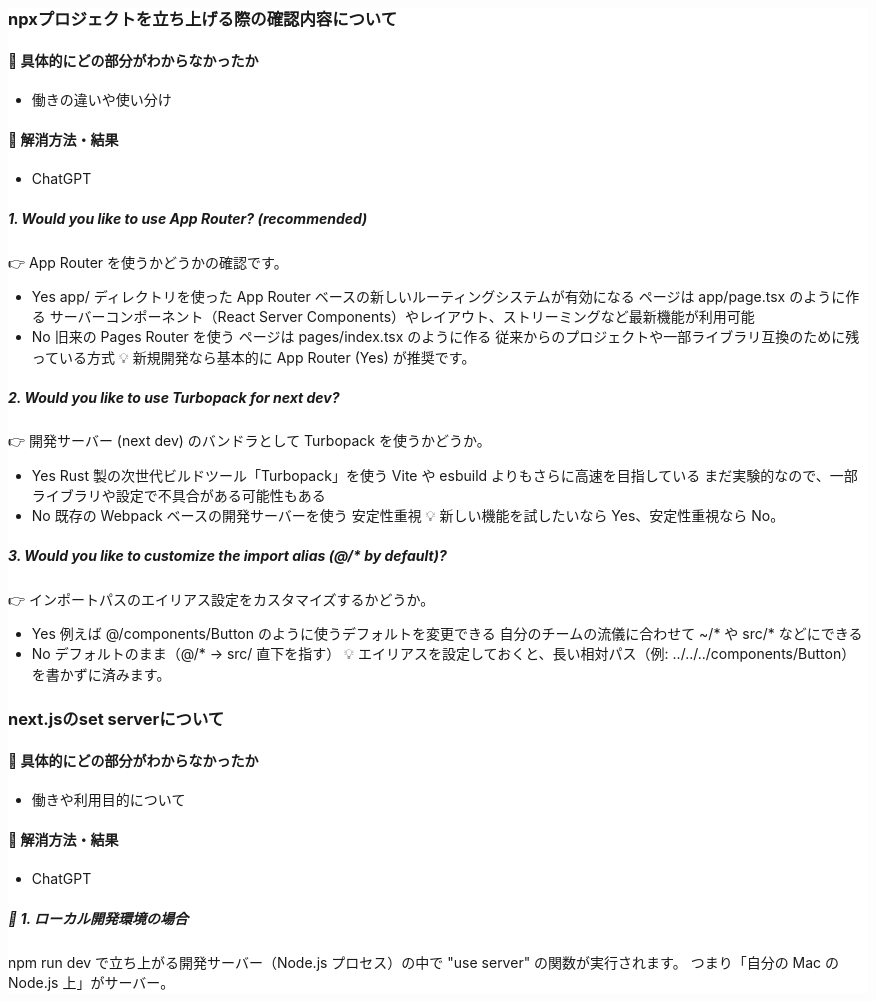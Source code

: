 

### npxプロジェクトを立ち上げる際の確認内容について

#### 🔸 具体的にどの部分がわからなかったか
- 働きの違いや使い分け

#### 🔸 解消方法・結果
- ChatGPT

##### 1. Would you like to use App Router? (recommended)
👉 App Router を使うかどうかの確認です。
- Yes
app/ ディレクトリを使った App Router ベースの新しいルーティングシステムが有効になる
ページは app/page.tsx のように作る
サーバーコンポーネント（React Server Components）やレイアウト、ストリーミングなど最新機能が利用可能
- No
旧来の Pages Router を使う
ページは pages/index.tsx のように作る
従来からのプロジェクトや一部ライブラリ互換のために残っている方式
💡 新規開発なら基本的に App Router (Yes) が推奨です。

##### 2. Would you like to use Turbopack for next dev?
👉 開発サーバー (next dev) のバンドラとして Turbopack を使うかどうか。
- Yes
Rust 製の次世代ビルドツール「Turbopack」を使う
Vite や esbuild よりもさらに高速を目指している
まだ実験的なので、一部ライブラリや設定で不具合がある可能性もある
- No
既存の Webpack ベースの開発サーバーを使う
安定性重視
💡 新しい機能を試したいなら Yes、安定性重視なら No。

##### 3. Would you like to customize the import alias (@/* by default)?
👉 インポートパスのエイリアス設定をカスタマイズするかどうか。
- Yes
例えば @/components/Button のように使うデフォルトを変更できる
自分のチームの流儀に合わせて ~/* や src/* などにできる
- No
デフォルトのまま（@/* → src/ 直下を指す）
💡 エイリアスを設定しておくと、長い相対パス（例: ../../../components/Button）を書かずに済みます。


### next.jsのset serverについて

#### 🔸 具体的にどの部分がわからなかったか
- 働きや利用目的について

#### 🔸 解消方法・結果
- ChatGPT
##### 🔹 1. ローカル開発環境の場合
npm run dev で立ち上がる開発サーバー（Node.js プロセス）の中で "use server" の関数が実行されます。
つまり「自分の Mac の Node.js 上」がサーバー。

